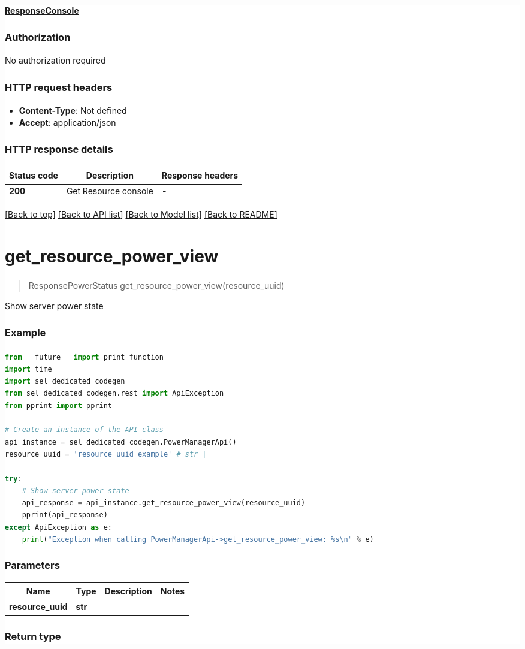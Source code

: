 [**ResponseConsole**](ResponseConsole.md)

### Authorization

No authorization required

### HTTP request headers

 - **Content-Type**: Not defined
 - **Accept**: application/json

### HTTP response details
| Status code | Description | Response headers |
|-------------|-------------|------------------|
**200** | Get Resource console |  -  |

[[Back to top]](#) [[Back to API list]](../README.md#documentation-for-api-endpoints) [[Back to Model list]](../README.md#documentation-for-models) [[Back to README]](../README.md)

# **get_resource_power_view**
> ResponsePowerStatus get_resource_power_view(resource_uuid)

Show server power state

### Example

```python
from __future__ import print_function
import time
import sel_dedicated_codegen
from sel_dedicated_codegen.rest import ApiException
from pprint import pprint

# Create an instance of the API class
api_instance = sel_dedicated_codegen.PowerManagerApi()
resource_uuid = 'resource_uuid_example' # str | 

try:
    # Show server power state
    api_response = api_instance.get_resource_power_view(resource_uuid)
    pprint(api_response)
except ApiException as e:
    print("Exception when calling PowerManagerApi->get_resource_power_view: %s\n" % e)
```

### Parameters

Name | Type | Description  | Notes
------------- | ------------- | ------------- | -------------
 **resource_uuid** | **str**|  | 

### Return type

